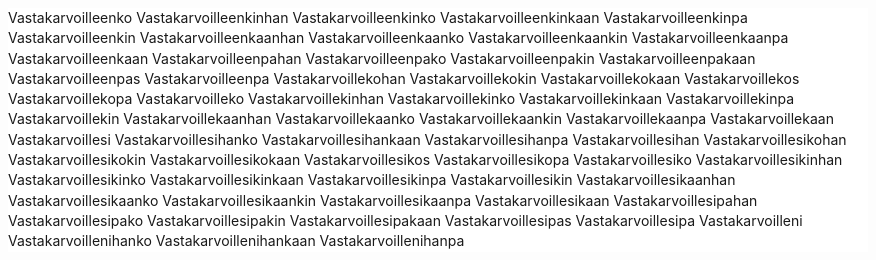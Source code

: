 Vastakarvoilleenko
Vastakarvoilleenkinhan
Vastakarvoilleenkinko
Vastakarvoilleenkinkaan
Vastakarvoilleenkinpa
Vastakarvoilleenkin
Vastakarvoilleenkaanhan
Vastakarvoilleenkaanko
Vastakarvoilleenkaankin
Vastakarvoilleenkaanpa
Vastakarvoilleenkaan
Vastakarvoilleenpahan
Vastakarvoilleenpako
Vastakarvoilleenpakin
Vastakarvoilleenpakaan
Vastakarvoilleenpas
Vastakarvoilleenpa
Vastakarvoillekohan
Vastakarvoillekokin
Vastakarvoillekokaan
Vastakarvoillekos
Vastakarvoillekopa
Vastakarvoilleko
Vastakarvoillekinhan
Vastakarvoillekinko
Vastakarvoillekinkaan
Vastakarvoillekinpa
Vastakarvoillekin
Vastakarvoillekaanhan
Vastakarvoillekaanko
Vastakarvoillekaankin
Vastakarvoillekaanpa
Vastakarvoillekaan
Vastakarvoillesi
Vastakarvoillesihanko
Vastakarvoillesihankaan
Vastakarvoillesihanpa
Vastakarvoillesihan
Vastakarvoillesikohan
Vastakarvoillesikokin
Vastakarvoillesikokaan
Vastakarvoillesikos
Vastakarvoillesikopa
Vastakarvoillesiko
Vastakarvoillesikinhan
Vastakarvoillesikinko
Vastakarvoillesikinkaan
Vastakarvoillesikinpa
Vastakarvoillesikin
Vastakarvoillesikaanhan
Vastakarvoillesikaanko
Vastakarvoillesikaankin
Vastakarvoillesikaanpa
Vastakarvoillesikaan
Vastakarvoillesipahan
Vastakarvoillesipako
Vastakarvoillesipakin
Vastakarvoillesipakaan
Vastakarvoillesipas
Vastakarvoillesipa
Vastakarvoilleni
Vastakarvoillenihanko
Vastakarvoillenihankaan
Vastakarvoillenihanpa